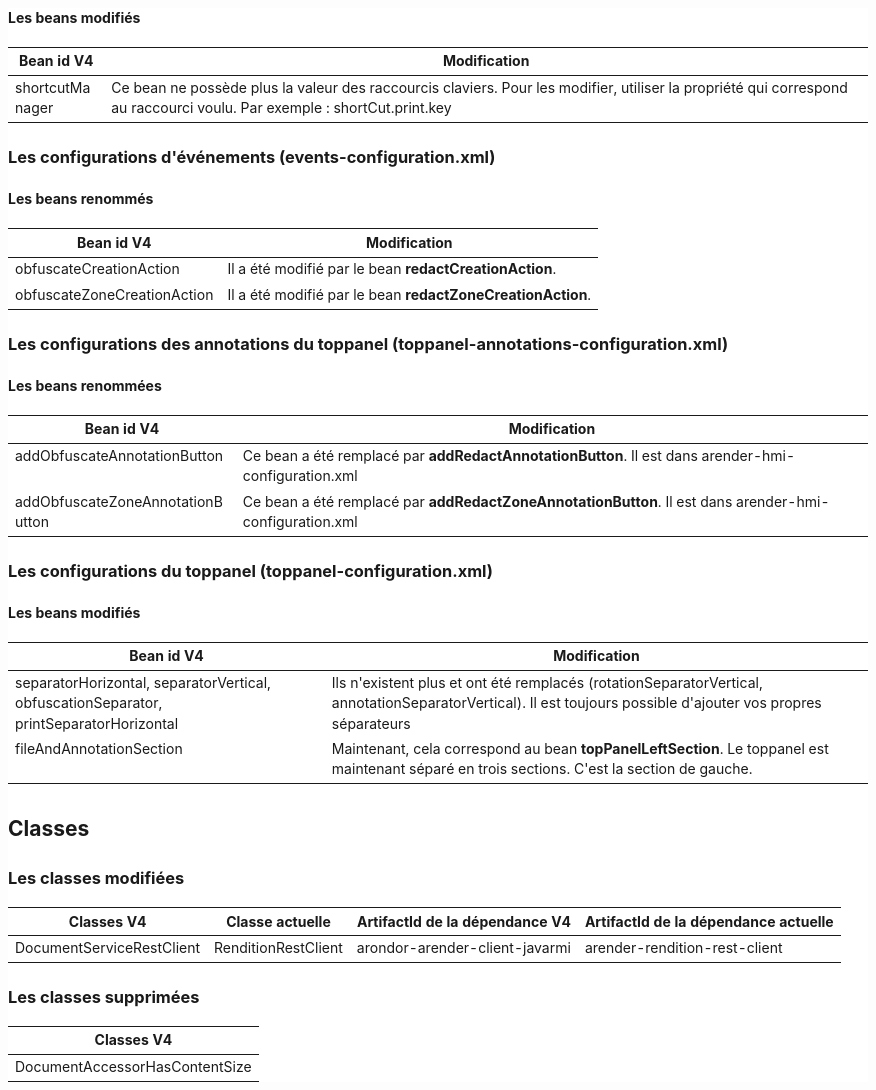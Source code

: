 #### Les beans modifiés

| Bean id V4      | Modification                                                                                                                                                            |
| --------------- | ----------------------------------------------------------------------------------------------------------------------------------------------------------------------- |
| shortcutManager | Ce bean ne possède plus la valeur des raccourcis claviers. Pour les modifier, utiliser la propriété qui correspond au raccourci voulu. Par exemple : shortCut.print.key | 


### Les configurations d'événements (events-configuration.xml)

#### Les beans renommés

| Bean id V4                  | Modification                                               |
| --------------------------- | ---------------------------------------------------------- |
| obfuscateCreationAction     | Il a été modifié par le bean **redactCreationAction**.     | 
| obfuscateZoneCreationAction | Il a été modifié par le bean **redactZoneCreationAction**. | 


### Les configurations des annotations du toppanel (toppanel-annotations-configuration.xml)

#### Les beans renommées

| Bean id V4                       | Modification                                                                                            |
| -------------------------------- | ------------------------------------------------------------------------------------------------------- |
| addObfuscateAnnotationButton     | Ce bean a été remplacé par **addRedactAnnotationButton**. Il est dans arender-hmi-configuration.xml     | 
| addObfuscateZoneAnnotationButton | Ce bean a été remplacé par **addRedactZoneAnnotationButton**. Il est dans arender-hmi-configuration.xml | 


### Les configurations du toppanel (toppanel-configuration.xml)

#### Les beans modifiés

| Bean id V4                                                                             | Modification                                                                                                                                                  |
| -------------------------------------------------------------------------------------- | ------------------------------------------------------------------------------------------------------------------------------------------------------------- |
| separatorHorizontal, separatorVertical, obfuscationSeparator, printSeparatorHorizontal | Ils n'existent plus et ont été remplacés (rotationSeparatorVertical, annotationSeparatorVertical). Il est toujours possible d'ajouter vos propres séparateurs | 
| fileAndAnnotationSection                                                               | Maintenant, cela correspond au bean **topPanelLeftSection**. Le toppanel est maintenant séparé en trois sections. C'est la section de gauche.                 | 


## Classes

### Les classes modifiées

| Classes V4                  | Classe actuelle           | ArtifactId de la dépendance V4 | ArtifactId de la dépendance actuelle |
| --------------------------- | ------------------------- | ------------------------------ | ------------------------------------ |
| DocumentServiceRestClient   | RenditionRestClient       | arondor-arender-client-javarmi | arender-rendition-rest-client        |

### Les classes supprimées

| Classes V4                     |
| ------------------------------ |
| DocumentAccessorHasContentSize |